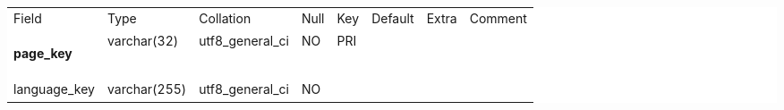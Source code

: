 <table class="db_table">

<tbody>

<tr>

<td>Field</td>

<td>Type</td>

<td>Collation</td>

<td>Null</td>

<td>Key</td>

<td>Default</td>

<td>Extra</td>

<td>Comment</td>

</tr>

<tr class="db_tr">

<td>

**page_key**

</td>

<td class="db_td">varchar(32)</td>

<td class="db_td">utf8_general_ci</td>

<td class="db_td">NO</td>

<td class="db_td">PRI</td>

<td class="db_td"></td>

<td class="db_td"></td>

<td class="db_td"></td>

</tr>

<tr class="db_tr">

<td class="db_td">language_key</td>

<td class="db_td">varchar(255)</td>

<td class="db_td">utf8_general_ci</td>

<td class="db_td">NO</td>

<td class="db_td"></td>

<td class="db_td"></td>

<td class="db_td"></td>

<td class="db_td"></td>
